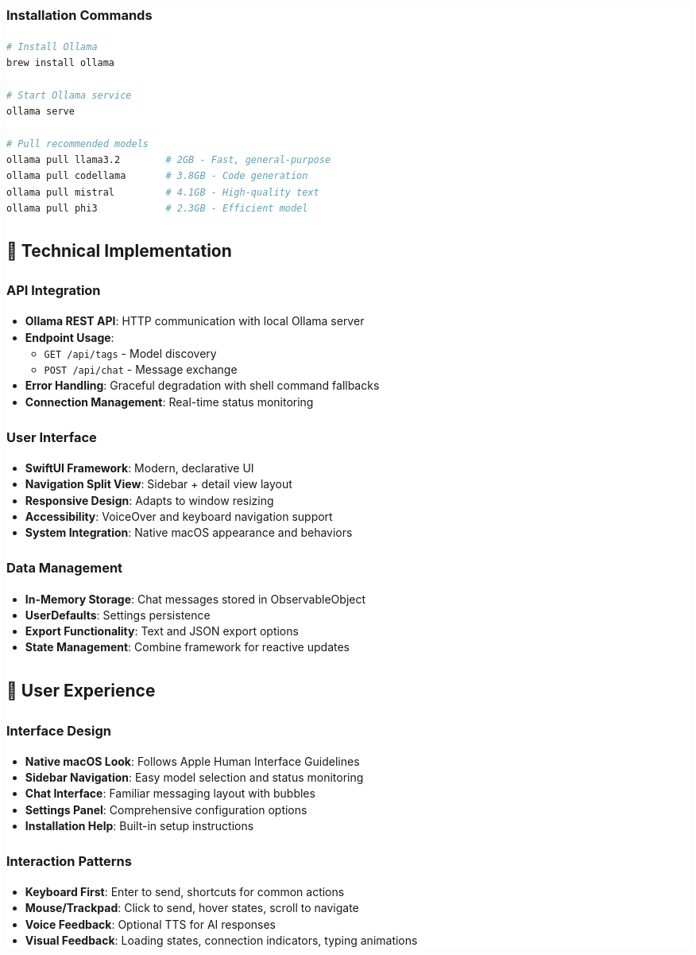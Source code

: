 ### Installation Commands
```bash
# Install Ollama
brew install ollama

# Start Ollama service
ollama serve

# Pull recommended models
ollama pull llama3.2        # 2GB - Fast, general-purpose
ollama pull codellama       # 3.8GB - Code generation
ollama pull mistral         # 4.1GB - High-quality text
ollama pull phi3            # 2.3GB - Efficient model
```

## 🔧 Technical Implementation

### API Integration
- **Ollama REST API**: HTTP communication with local Ollama server
- **Endpoint Usage**: 
  - `GET /api/tags` - Model discovery
  - `POST /api/chat` - Message exchange
- **Error Handling**: Graceful degradation with shell command fallbacks
- **Connection Management**: Real-time status monitoring

### User Interface
- **SwiftUI Framework**: Modern, declarative UI
- **Navigation Split View**: Sidebar + detail view layout
- **Responsive Design**: Adapts to window resizing
- **Accessibility**: VoiceOver and keyboard navigation support
- **System Integration**: Native macOS appearance and behaviors

### Data Management
- **In-Memory Storage**: Chat messages stored in ObservableObject
- **UserDefaults**: Settings persistence
- **Export Functionality**: Text and JSON export options
- **State Management**: Combine framework for reactive updates

## 🎨 User Experience

### Interface Design
- **Native macOS Look**: Follows Apple Human Interface Guidelines
- **Sidebar Navigation**: Easy model selection and status monitoring
- **Chat Interface**: Familiar messaging layout with bubbles
- **Settings Panel**: Comprehensive configuration options
- **Installation Help**: Built-in setup instructions

### Interaction Patterns
- **Keyboard First**: Enter to send, shortcuts for common actions
- **Mouse/Trackpad**: Click to send, hover states, scroll to navigate
- **Voice Feedback**: Optional TTS for AI responses
- **Visual Feedback**: Loading states, connection indicators, typing animations
